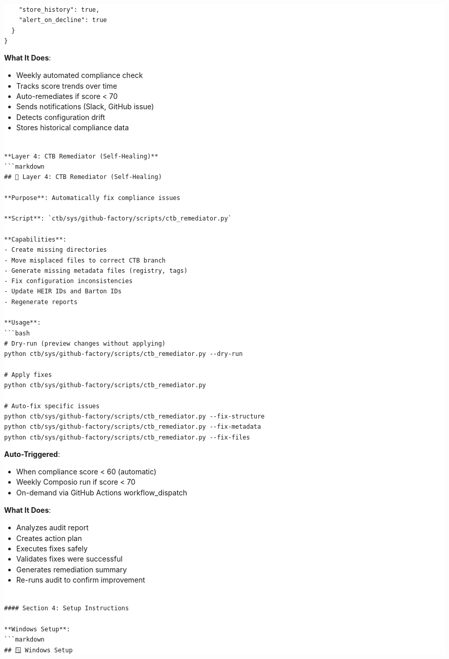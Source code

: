 ```
    "store_history": true,
    "alert_on_decline": true
  }
}
```

**What It Does**:
- Weekly automated compliance check
- Tracks score trends over time
- Auto-remediates if score < 70
- Sends notifications (Slack, GitHub issue)
- Detects configuration drift
- Stores historical compliance data
```

**Layer 4: CTB Remediator (Self-Healing)**
```markdown
## 🔧 Layer 4: CTB Remediator (Self-Healing)

**Purpose**: Automatically fix compliance issues

**Script**: `ctb/sys/github-factory/scripts/ctb_remediator.py`

**Capabilities**:
- Create missing directories
- Move misplaced files to correct CTB branch
- Generate missing metadata files (registry, tags)
- Fix configuration inconsistencies
- Update HEIR IDs and Barton IDs
- Regenerate reports

**Usage**:
```bash
# Dry-run (preview changes without applying)
python ctb/sys/github-factory/scripts/ctb_remediator.py --dry-run

# Apply fixes
python ctb/sys/github-factory/scripts/ctb_remediator.py

# Auto-fix specific issues
python ctb/sys/github-factory/scripts/ctb_remediator.py --fix-structure
python ctb/sys/github-factory/scripts/ctb_remediator.py --fix-metadata
python ctb/sys/github-factory/scripts/ctb_remediator.py --fix-files
```

**Auto-Triggered**:
- When compliance score < 60 (automatic)
- Weekly Composio run if score < 70
- On-demand via GitHub Actions workflow_dispatch

**What It Does**:
- Analyzes audit report
- Creates action plan
- Executes fixes safely
- Validates fixes were successful
- Generates remediation summary
- Re-runs audit to confirm improvement
```

#### Section 4: Setup Instructions

**Windows Setup**:
```markdown
## 🪟 Windows Setup

```